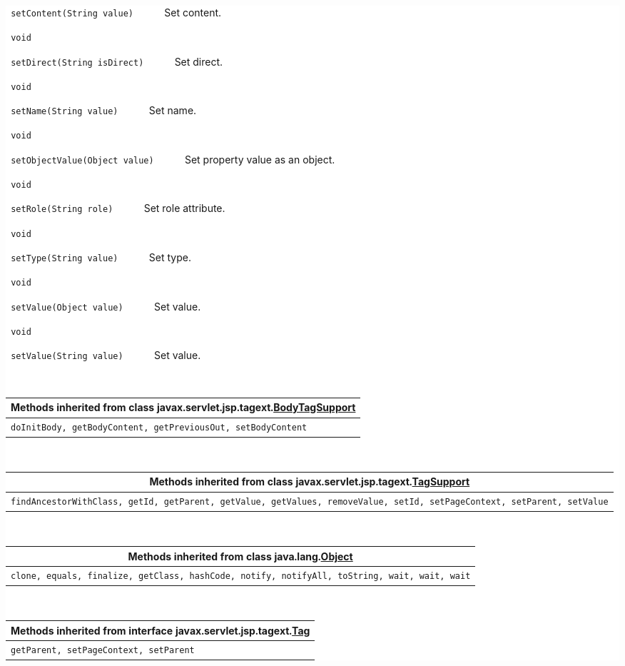 ` setContent(String value)`
           Set content.

` void`

` setDirect(String isDirect)`
           Set direct.

` void`

` setName(String value)`
           Set name.

` void`

` setObjectValue(Object value)`
           Set property value as an object.

` void`

` setRole(String role)`
           Set role attribute.

` void`

` setType(String value)`
           Set type.

` void`

` setValue(Object value)`
           Set value.

` void`

` setValue(String value)`
           Set value.

 <span id="methods_inherited_from_class_javax.servlet.jsp.tagext.BodyTagSupport"></span>

| **Methods inherited from class javax.servlet.jsp.tagext.[BodyTagSupport](http://java.sun.com/j2ee/1.4/docs/api/javax/servlet/jsp/tagext/BodyTagSupport.html.md?is-external=true "class or interface in javax.servlet.jsp.tagext")** |
|----------------------------------------------------------------------------------------------------------------------------------------------------------------------------------------------------------------------------------|
| `doInitBody, getBodyContent, getPreviousOut, setBodyContent`                                                                                                                                                                     |

 <span id="methods_inherited_from_class_javax.servlet.jsp.tagext.TagSupport"></span>

| **Methods inherited from class javax.servlet.jsp.tagext.[TagSupport](http://java.sun.com/j2ee/1.4/docs/api/javax/servlet/jsp/tagext/TagSupport.html.md?is-external=true "class or interface in javax.servlet.jsp.tagext")** |
|--------------------------------------------------------------------------------------------------------------------------------------------------------------------------------------------------------------------------|
| `findAncestorWithClass, getId, getParent, getValue, getValues, removeValue, setId, setPageContext, setParent, setValue`                                                                                                  |

 <span id="methods_inherited_from_class_java.lang.Object"></span>

| **Methods inherited from class java.lang.[Object](http://java.sun.com/j2se/1.4.2/docs/api/java/lang/Object.html.md?is-external=true "class or interface in java.lang")** |
|-----------------------------------------------------------------------------------------------------------------------------------------------------------------------|
| `clone, equals, finalize, getClass, hashCode, notify, notifyAll, toString, wait, wait, wait`                                                                          |

 <span id="methods_inherited_from_class_javax.servlet.jsp.tagext.Tag"></span>

| **Methods inherited from interface javax.servlet.jsp.tagext.[Tag](http://java.sun.com/j2ee/1.4/docs/api/javax/servlet/jsp/tagext/Tag.html.md?is-external=true "class or interface in javax.servlet.jsp.tagext")** |
|----------------------------------------------------------------------------------------------------------------------------------------------------------------------------------------------------------------|
| `getParent, setPageContext, setParent`                                                                                                                                                                         |
